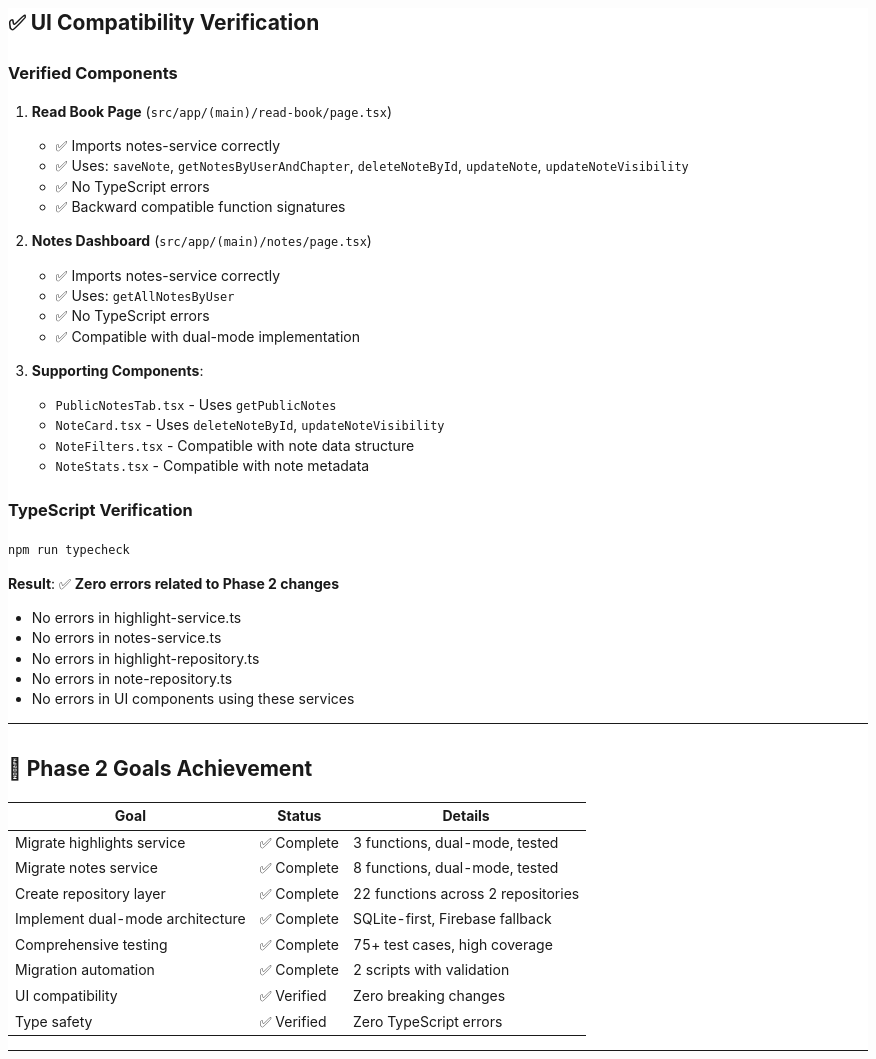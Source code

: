
## ✅ UI Compatibility Verification

### Verified Components

1. **Read Book Page** (`src/app/(main)/read-book/page.tsx`)
   - ✅ Imports notes-service correctly
   - ✅ Uses: `saveNote`, `getNotesByUserAndChapter`, `deleteNoteById`, `updateNote`, `updateNoteVisibility`
   - ✅ No TypeScript errors
   - ✅ Backward compatible function signatures

2. **Notes Dashboard** (`src/app/(main)/notes/page.tsx`)
   - ✅ Imports notes-service correctly
   - ✅ Uses: `getAllNotesByUser`
   - ✅ No TypeScript errors
   - ✅ Compatible with dual-mode implementation

3. **Supporting Components**:
   - `PublicNotesTab.tsx` - Uses `getPublicNotes`
   - `NoteCard.tsx` - Uses `deleteNoteById`, `updateNoteVisibility`
   - `NoteFilters.tsx` - Compatible with note data structure
   - `NoteStats.tsx` - Compatible with note metadata

### TypeScript Verification

```bash
npm run typecheck
```

**Result**: ✅ **Zero errors related to Phase 2 changes**
- No errors in highlight-service.ts
- No errors in notes-service.ts
- No errors in highlight-repository.ts
- No errors in note-repository.ts
- No errors in UI components using these services

---

## 🎯 Phase 2 Goals Achievement

| Goal | Status | Details |
|------|--------|---------|
| Migrate highlights service | ✅ Complete | 3 functions, dual-mode, tested |
| Migrate notes service | ✅ Complete | 8 functions, dual-mode, tested |
| Create repository layer | ✅ Complete | 22 functions across 2 repositories |
| Implement dual-mode architecture | ✅ Complete | SQLite-first, Firebase fallback |
| Comprehensive testing | ✅ Complete | 75+ test cases, high coverage |
| Migration automation | ✅ Complete | 2 scripts with validation |
| UI compatibility | ✅ Verified | Zero breaking changes |
| Type safety | ✅ Verified | Zero TypeScript errors |

---